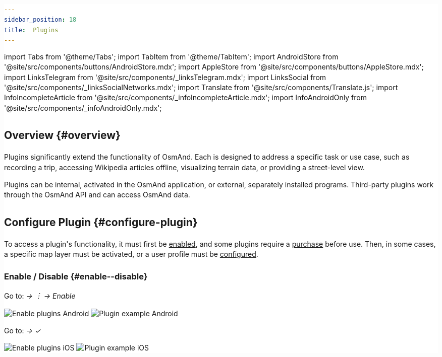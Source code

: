 ```yaml
---
sidebar_position: 18
title:  Plugins
---
```


import Tabs from '@theme/Tabs';
import TabItem from '@theme/TabItem';
import AndroidStore from '@site/src/components/buttons/AndroidStore.mdx';
import AppleStore from '@site/src/components/buttons/AppleStore.mdx';
import LinksTelegram from '@site/src/components/_linksTelegram.mdx';
import LinksSocial from '@site/src/components/_linksSocialNetworks.mdx';
import Translate from '@site/src/components/Translate.js';
import InfoIncompleteArticle from '@site/src/components/_infoIncompleteArticle.mdx';
import InfoAndroidOnly from '@site/src/components/_infoAndroidOnly.mdx';



## Overview {#overview}

Plugins significantly extend the functionality of OsmAnd. Each is designed to address a specific task or use case, such as recording a trip, accessing Wikipedia articles offline, visualizing terrain data, or providing a street-level view.

Plugins can be internal, activated in the OsmAnd application, or external, separately installed programs. Third-party plugins work through the OsmAnd API and can access OsmAnd data.


## Configure Plugin {#configure-plugin}

To access a plugin's functionality, it must first be [enabled](#enable--disable), and some plugins require a [purchase](#purchase) before use. Then, in some cases, a specific map layer must be activated, or a user profile must be [configured](#plugin-settings).


### Enable / Disable {#enable--disable}

<Tabs groupId="operating-systems" queryString="current-os">

<TabItem value="android" label="Android">

Go to: *<Translate android="true" ids="shared_string_menu,plugin_settings"/> →  &#65049; → Enable*

![Enable plugins Android](@site/static/img/settings/plugins_enable_android.png) ![Plugin example Android](@site/static/img/settings/plugin_example_android.png)

</TabItem>

<TabItem value="ios" label="iOS">

Go to: *<Translate ios="true" ids="shared_string_menu,plugins_menu_group"/> → &#10003;*

![Enable plugins iOS](@site/static/img/settings/plugins_enable_ios.png) ![Plugin example iOS](@site/static/img/settings/plugin_example_ios.png)

</TabItem>
